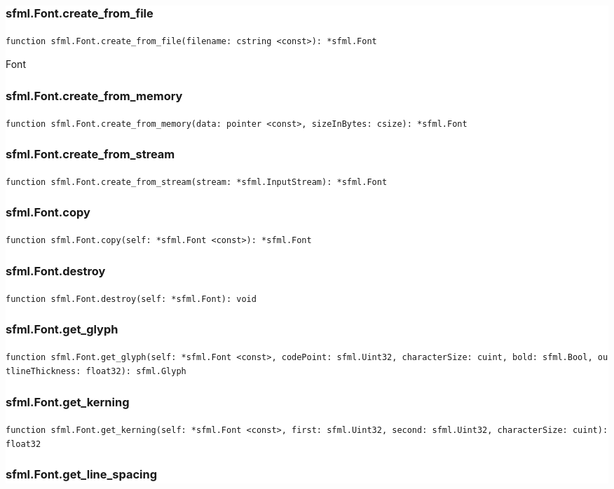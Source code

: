 

### sfml.Font.create_from_file

```nelua
function sfml.Font.create_from_file(filename: cstring <const>): *sfml.Font
```

Font

### sfml.Font.create_from_memory

```nelua
function sfml.Font.create_from_memory(data: pointer <const>, sizeInBytes: csize): *sfml.Font
```



### sfml.Font.create_from_stream

```nelua
function sfml.Font.create_from_stream(stream: *sfml.InputStream): *sfml.Font
```



### sfml.Font.copy

```nelua
function sfml.Font.copy(self: *sfml.Font <const>): *sfml.Font
```



### sfml.Font.destroy

```nelua
function sfml.Font.destroy(self: *sfml.Font): void
```



### sfml.Font.get_glyph

```nelua
function sfml.Font.get_glyph(self: *sfml.Font <const>, codePoint: sfml.Uint32, characterSize: cuint, bold: sfml.Bool, outlineThickness: float32): sfml.Glyph
```



### sfml.Font.get_kerning

```nelua
function sfml.Font.get_kerning(self: *sfml.Font <const>, first: sfml.Uint32, second: sfml.Uint32, characterSize: cuint): float32
```



### sfml.Font.get_line_spacing
